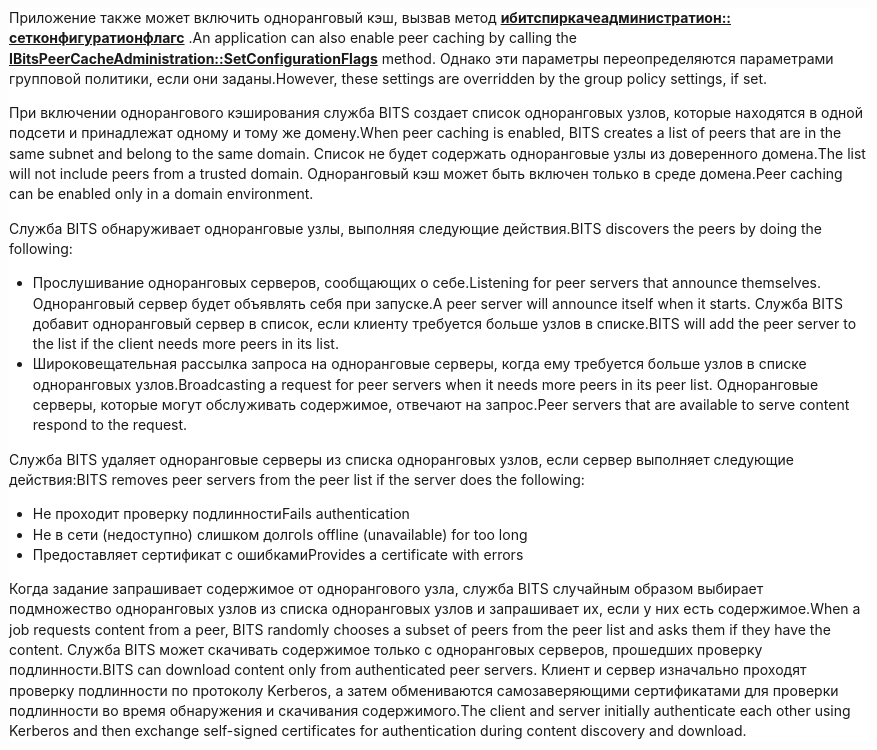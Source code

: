 <span data-ttu-id="9a62a-152">Приложение также может включить одноранговый кэш, вызвав метод [**ибитспиркачеадминистратион:: сетконфигуратионфлагс**](/windows/desktop/api/Bits3_0/nf-bits3_0-ibitspeercacheadministration-setconfigurationflags) .</span><span class="sxs-lookup"><span data-stu-id="9a62a-152">An application can also enable peer caching by calling the [**IBitsPeerCacheAdministration::SetConfigurationFlags**](/windows/desktop/api/Bits3_0/nf-bits3_0-ibitspeercacheadministration-setconfigurationflags) method.</span></span> <span data-ttu-id="9a62a-153">Однако эти параметры переопределяются параметрами групповой политики, если они заданы.</span><span class="sxs-lookup"><span data-stu-id="9a62a-153">However, these settings are overridden by the group policy settings, if set.</span></span>

<span data-ttu-id="9a62a-154">При включении однорангового кэширования служба BITS создает список одноранговых узлов, которые находятся в одной подсети и принадлежат одному и тому же домену.</span><span class="sxs-lookup"><span data-stu-id="9a62a-154">When peer caching is enabled, BITS creates a list of peers that are in the same subnet and belong to the same domain.</span></span> <span data-ttu-id="9a62a-155">Список не будет содержать одноранговые узлы из доверенного домена.</span><span class="sxs-lookup"><span data-stu-id="9a62a-155">The list will not include peers from a trusted domain.</span></span> <span data-ttu-id="9a62a-156">Одноранговый кэш может быть включен только в среде домена.</span><span class="sxs-lookup"><span data-stu-id="9a62a-156">Peer caching can be enabled only in a domain environment.</span></span>

<span data-ttu-id="9a62a-157">Служба BITS обнаруживает одноранговые узлы, выполняя следующие действия.</span><span class="sxs-lookup"><span data-stu-id="9a62a-157">BITS discovers the peers by doing the following:</span></span>

-   <span data-ttu-id="9a62a-158">Прослушивание одноранговых серверов, сообщающих о себе.</span><span class="sxs-lookup"><span data-stu-id="9a62a-158">Listening for peer servers that announce themselves.</span></span> <span data-ttu-id="9a62a-159">Одноранговый сервер будет объявлять себя при запуске.</span><span class="sxs-lookup"><span data-stu-id="9a62a-159">A peer server will announce itself when it starts.</span></span> <span data-ttu-id="9a62a-160">Служба BITS добавит одноранговый сервер в список, если клиенту требуется больше узлов в списке.</span><span class="sxs-lookup"><span data-stu-id="9a62a-160">BITS will add the peer server to the list if the client needs more peers in its list.</span></span>
-   <span data-ttu-id="9a62a-161">Широковещательная рассылка запроса на одноранговые серверы, когда ему требуется больше узлов в списке одноранговых узлов.</span><span class="sxs-lookup"><span data-stu-id="9a62a-161">Broadcasting a request for peer servers when it needs more peers in its peer list.</span></span> <span data-ttu-id="9a62a-162">Одноранговые серверы, которые могут обслуживать содержимое, отвечают на запрос.</span><span class="sxs-lookup"><span data-stu-id="9a62a-162">Peer servers that are available to serve content respond to the request.</span></span>

<span data-ttu-id="9a62a-163">Служба BITS удаляет одноранговые серверы из списка одноранговых узлов, если сервер выполняет следующие действия:</span><span class="sxs-lookup"><span data-stu-id="9a62a-163">BITS removes peer servers from the peer list if the server does the following:</span></span>

-   <span data-ttu-id="9a62a-164">Не проходит проверку подлинности</span><span class="sxs-lookup"><span data-stu-id="9a62a-164">Fails authentication</span></span>
-   <span data-ttu-id="9a62a-165">Не в сети (недоступно) слишком долго</span><span class="sxs-lookup"><span data-stu-id="9a62a-165">Is offline (unavailable) for too long</span></span>
-   <span data-ttu-id="9a62a-166">Предоставляет сертификат с ошибками</span><span class="sxs-lookup"><span data-stu-id="9a62a-166">Provides a certificate with errors</span></span>

<span data-ttu-id="9a62a-167">Когда задание запрашивает содержимое от однорангового узла, служба BITS случайным образом выбирает подмножество одноранговых узлов из списка одноранговых узлов и запрашивает их, если у них есть содержимое.</span><span class="sxs-lookup"><span data-stu-id="9a62a-167">When a job requests content from a peer, BITS randomly chooses a subset of peers from the peer list and asks them if they have the content.</span></span> <span data-ttu-id="9a62a-168">Служба BITS может скачивать содержимое только с одноранговых серверов, прошедших проверку подлинности.</span><span class="sxs-lookup"><span data-stu-id="9a62a-168">BITS can download content only from authenticated peer servers.</span></span> <span data-ttu-id="9a62a-169">Клиент и сервер изначально проходят проверку подлинности по протоколу Kerberos, а затем обмениваются самозаверяющими сертификатами для проверки подлинности во время обнаружения и скачивания содержимого.</span><span class="sxs-lookup"><span data-stu-id="9a62a-169">The client and server initially authenticate each other using Kerberos and then exchange self-signed certificates for authentication during content discovery and download.</span></span>

